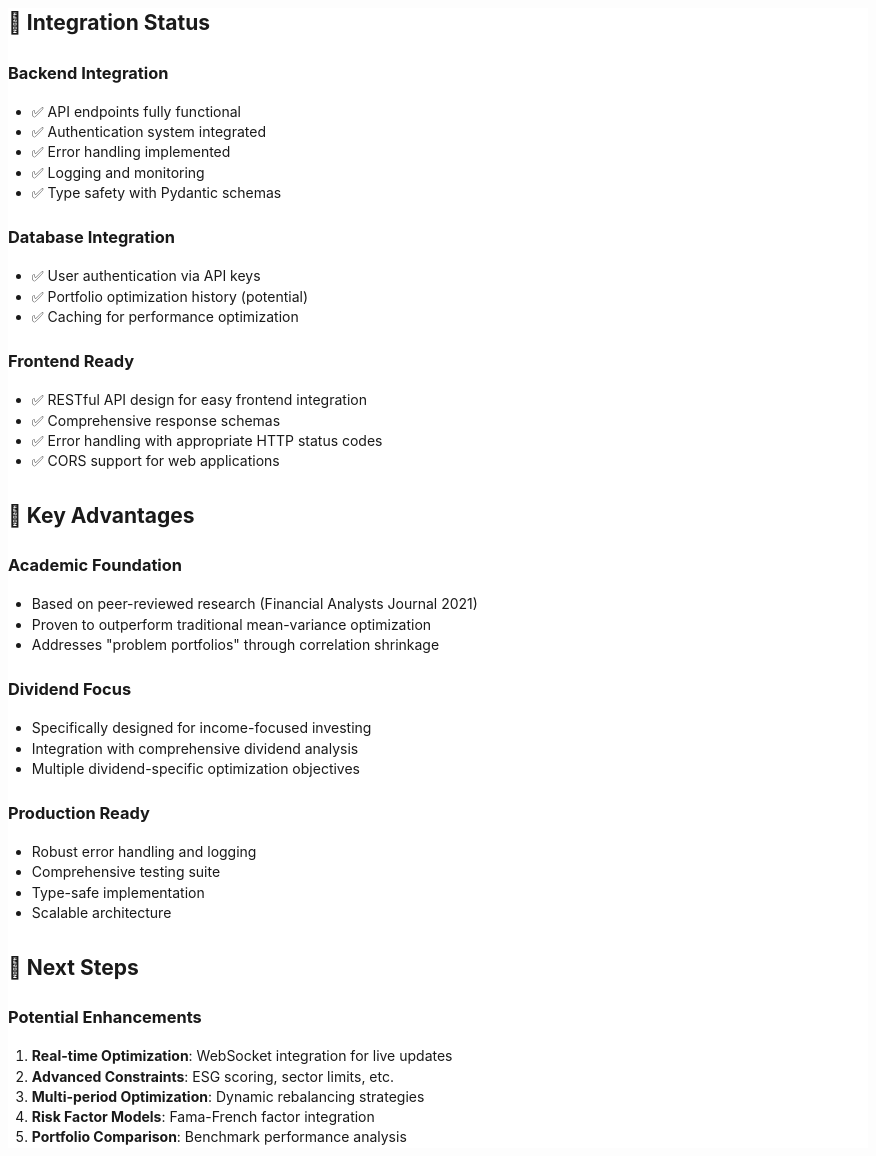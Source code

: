 ## 🔄 Integration Status

### Backend Integration
- ✅ API endpoints fully functional
- ✅ Authentication system integrated
- ✅ Error handling implemented
- ✅ Logging and monitoring
- ✅ Type safety with Pydantic schemas

### Database Integration
- ✅ User authentication via API keys
- ✅ Portfolio optimization history (potential)
- ✅ Caching for performance optimization

### Frontend Ready
- ✅ RESTful API design for easy frontend integration
- ✅ Comprehensive response schemas
- ✅ Error handling with appropriate HTTP status codes
- ✅ CORS support for web applications

## 🎯 Key Advantages

### Academic Foundation
- Based on peer-reviewed research (Financial Analysts Journal 2021)
- Proven to outperform traditional mean-variance optimization
- Addresses "problem portfolios" through correlation shrinkage

### Dividend Focus
- Specifically designed for income-focused investing
- Integration with comprehensive dividend analysis
- Multiple dividend-specific optimization objectives

### Production Ready
- Robust error handling and logging
- Comprehensive testing suite
- Type-safe implementation
- Scalable architecture

## 🚀 Next Steps

### Potential Enhancements
1. **Real-time Optimization**: WebSocket integration for live updates
2. **Advanced Constraints**: ESG scoring, sector limits, etc.
3. **Multi-period Optimization**: Dynamic rebalancing strategies
4. **Risk Factor Models**: Fama-French factor integration
5. **Portfolio Comparison**: Benchmark performance analysis
